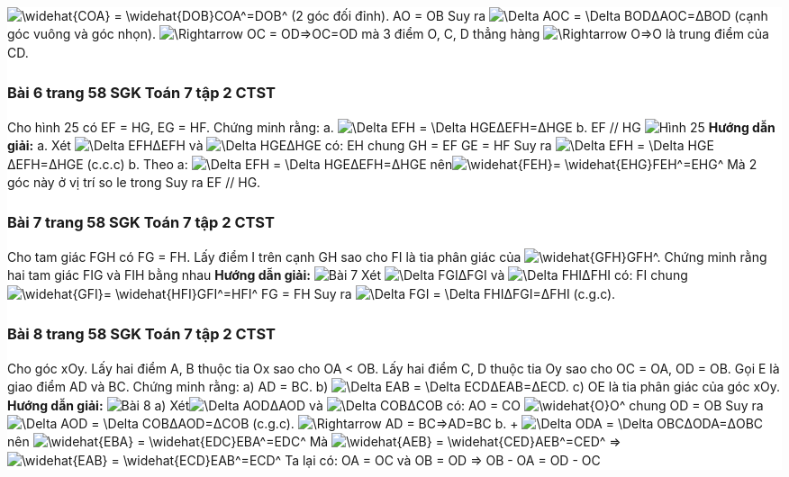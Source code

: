 ![\\widehat{COA} = \\widehat{DOB}](https://i.vdoc.vn/data/image/blank.png)COA^=DOB^ \(2 góc đối đỉnh\).
AO = OB
Suy ra ![\\Delta AOC = \\Delta BOD](https://i.vdoc.vn/data/image/blank.png)ΔAOC=ΔBOD \(cạnh góc vuông và góc nhọn\).
![\\Rightarrow  OC = OD](https://i.vdoc.vn/data/image/blank.png)⇒OC=OD
mà 3 điểm O, C, D thẳng hàng
![\\Rightarrow O](https://i.vdoc.vn/data/image/blank.png)⇒O là trung điểm của CD.
### Bài 6 **trang 58 SGK Toán 7 tập 2 CTST**
Cho hình 25 có EF = HG, EG = HF.
Chứng minh rằng:
a. ![\\Delta EFH = \\Delta HGE](https://i.vdoc.vn/data/image/blank.png)ΔEFH=ΔHGE
b. EF // HG
![Hình 25](https://i.vdoc.vn/data/image/2025/01/24/Toan-7-bai-2-3.jpg)
**Hướng dẫn giải:**
a. Xét ![\\Delta EFH](https://i.vdoc.vn/data/image/blank.png)ΔEFH và ![\\Delta HGE](https://i.vdoc.vn/data/image/blank.png)ΔHGE có:
EH chung
GH = EF
GE = HF
Suy ra ![\\Delta EFH = \\Delta HGE](https://i.vdoc.vn/data/image/blank.png)ΔEFH=ΔHGE \(c.c.c\)
b. Theo a: ![\\Delta EFH = \\Delta HGE](https://i.vdoc.vn/data/image/blank.png)ΔEFH=ΔHGE nên![\\widehat{FEH}=  \\widehat{EHG}](https://i.vdoc.vn/data/image/blank.png)FEH^=EHG^
Mà 2 góc này ở vị trí so le trong
Suy ra EF // HG.
### Bài 7 **trang 58 SGK Toán 7 tập 2 CTST**
Cho tam giác FGH có FG = FH. Lấy điểm I trên cạnh GH sao cho FI là tia phân giác của ![\\widehat{GFH}](https://i.vdoc.vn/data/image/blank.png)GFH^. Chứng minh rằng hai tam giác FIG và FIH bằng nhau
**Hướng dẫn giải:**
![Bài 7](https://i.vdoc.vn/data/image/2025/01/24/Toan-7-bai-2-4.jpg)
Xét ![\\Delta FGI](https://i.vdoc.vn/data/image/blank.png)ΔFGI và ![\\Delta FHI](https://i.vdoc.vn/data/image/blank.png)ΔFHI có:
FI chung
![\\widehat{GFI}= \\widehat{HFI}](https://i.vdoc.vn/data/image/blank.png)GFI^=HFI^
FG = FH
Suy ra ![\\Delta FGI = \\Delta FHI](https://i.vdoc.vn/data/image/blank.png)ΔFGI=ΔFHI \(c.g.c\).
### Bài 8 **trang 58 SGK Toán 7 tập 2 CTST**
Cho góc xOy. Lấy hai điểm A, B thuộc tia Ox sao cho OA < OB. Lấy hai điểm C, D thuộc tia Oy sao cho OC = OA, OD = OB. Gọi E là giao điểm AD và BC. Chứng minh rằng:
a\) AD = BC.
b\) ![\\Delta EAB = \\Delta ECD](https://i.vdoc.vn/data/image/blank.png)ΔEAB=ΔECD.
c\) OE là tia phân giác của góc xOy.
**Hướng dẫn giải:**
![Bài 8](https://i.vdoc.vn/data/image/2025/01/24/Toan-7-bai-2-5.jpg)
a\) Xét![\\Delta AOD](https://i.vdoc.vn/data/image/blank.png)ΔAOD và ![\\Delta COB](https://i.vdoc.vn/data/image/blank.png)ΔCOB có:
AO = CO
![\\widehat{O}](https://i.vdoc.vn/data/image/blank.png)O^ chung
OD = OB
Suy ra ![\\Delta AOD = \\Delta COB](https://i.vdoc.vn/data/image/blank.png)ΔAOD=ΔCOB \(c.g.c\).
![\\Rightarrow  AD = BC](https://i.vdoc.vn/data/image/blank.png)⇒AD=BC
b. + ![\\Delta ODA = \\Delta OBC](https://i.vdoc.vn/data/image/blank.png)ΔODA=ΔOBC nên ![\\widehat{EBA} = \\widehat{EDC}](https://i.vdoc.vn/data/image/blank.png)EBA^=EDC^
Mà ![\\widehat{AEB} = \\widehat{CED}](https://i.vdoc.vn/data/image/blank.png)AEB^=CED^
=> ![\\widehat{EAB} = \\widehat{ECD}](https://i.vdoc.vn/data/image/blank.png)EAB^=ECD^
Ta lại có: OA = OC và OB = OD
=> OB - OA = OD - OC